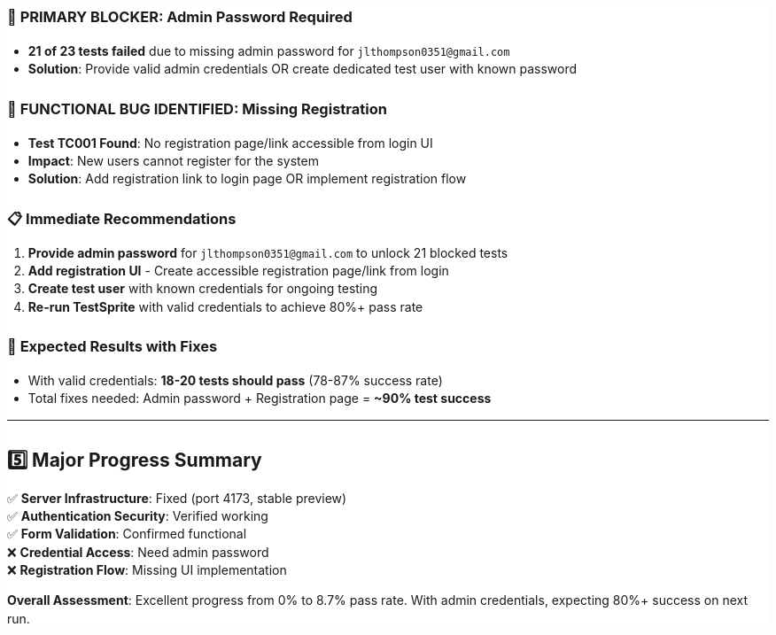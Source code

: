 ### 🚨 **PRIMARY BLOCKER: Admin Password Required**
- **21 of 23 tests failed** due to missing admin password for `jlthompson0351@gmail.com`
- **Solution**: Provide valid admin credentials OR create dedicated test user with known password

### 🐛 **FUNCTIONAL BUG IDENTIFIED: Missing Registration**
- **Test TC001 Found**: No registration page/link accessible from login UI
- **Impact**: New users cannot register for the system
- **Solution**: Add registration link to login page OR implement registration flow

### 📋 **Immediate Recommendations**
1. **Provide admin password** for `jlthompson0351@gmail.com` to unlock 21 blocked tests
2. **Add registration UI** - Create accessible registration page/link from login
3. **Create test user** with known credentials for ongoing testing
4. **Re-run TestSprite** with valid credentials to achieve 80%+ pass rate

### 🔮 **Expected Results with Fixes**
- With valid credentials: **18-20 tests should pass** (78-87% success rate)
- Total fixes needed: Admin password + Registration page = **~90% test success**

---

## 5️⃣ Major Progress Summary

✅ **Server Infrastructure**: Fixed (port 4173, stable preview)  
✅ **Authentication Security**: Verified working  
✅ **Form Validation**: Confirmed functional  
❌ **Credential Access**: Need admin password  
❌ **Registration Flow**: Missing UI implementation  

**Overall Assessment**: Excellent progress from 0% to 8.7% pass rate. With admin credentials, expecting 80%+ success on next run.